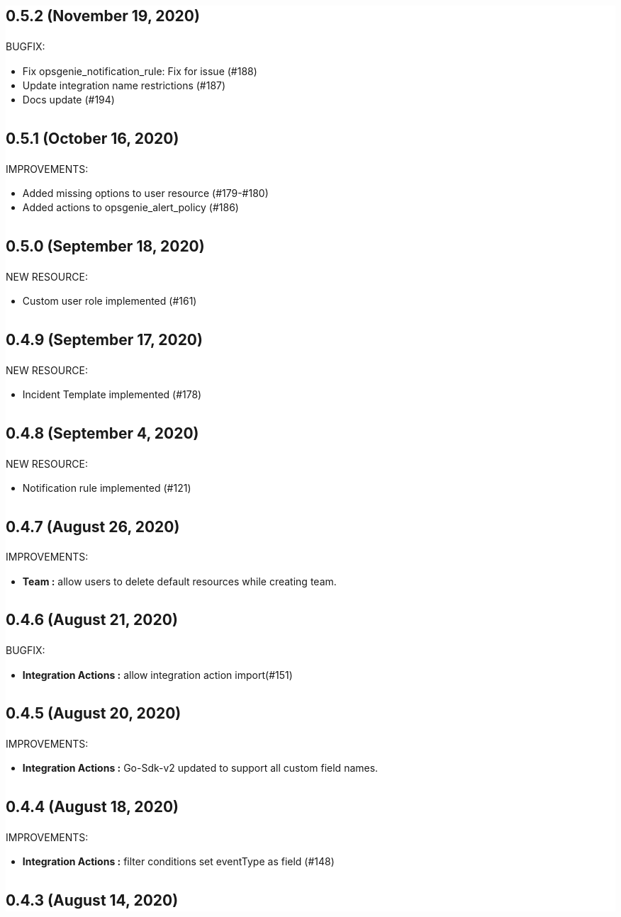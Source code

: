 
## 0.5.2 (November 19, 2020)
BUGFIX:
* Fix opsgenie_notification_rule: Fix for issue (#188) 
* Update integration name restrictions (#187)
* Docs update (#194)


## 0.5.1 (October 16, 2020)
IMPROVEMENTS:
* Added missing options to user resource (#179-#180)
* Added actions to opsgenie_alert_policy (#186)


## 0.5.0 (September 18, 2020)
NEW RESOURCE:
* Custom user role implemented (#161)

## 0.4.9 (September 17, 2020)
NEW RESOURCE:
* Incident Template implemented (#178)


## 0.4.8 (September 4, 2020)
NEW RESOURCE:
* Notification rule implemented (#121)


## 0.4.7 (August 26, 2020)

IMPROVEMENTS:
* **Team :** allow users to delete default resources while creating team.


## 0.4.6 (August 21, 2020)

BUGFIX:
* **Integration Actions :** allow integration action import(#151)

## 0.4.5 (August 20, 2020)

IMPROVEMENTS:
* **Integration Actions :** Go-Sdk-v2 updated to support all custom field names.

## 0.4.4 (August 18, 2020)

IMPROVEMENTS:
* **Integration Actions :** filter conditions set eventType as field (#148)

## 0.4.3 (August 14, 2020)
